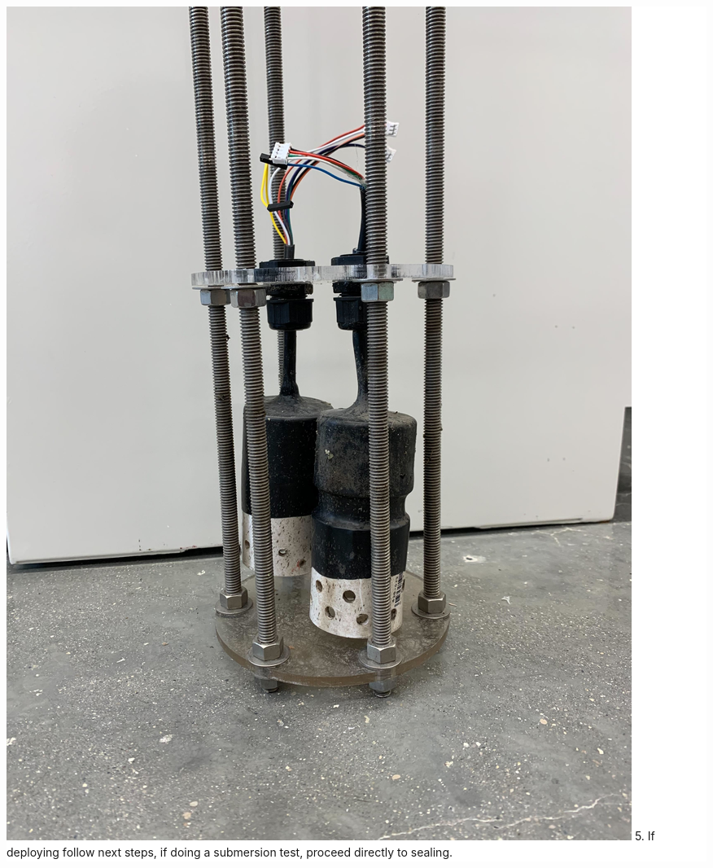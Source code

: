 ![sensor plate assembly](graphics/sensorsInPlate.jpg "sensor plate assembly")
5. If deploying follow next steps, if doing a submersion test, proceed directly to sealing.
